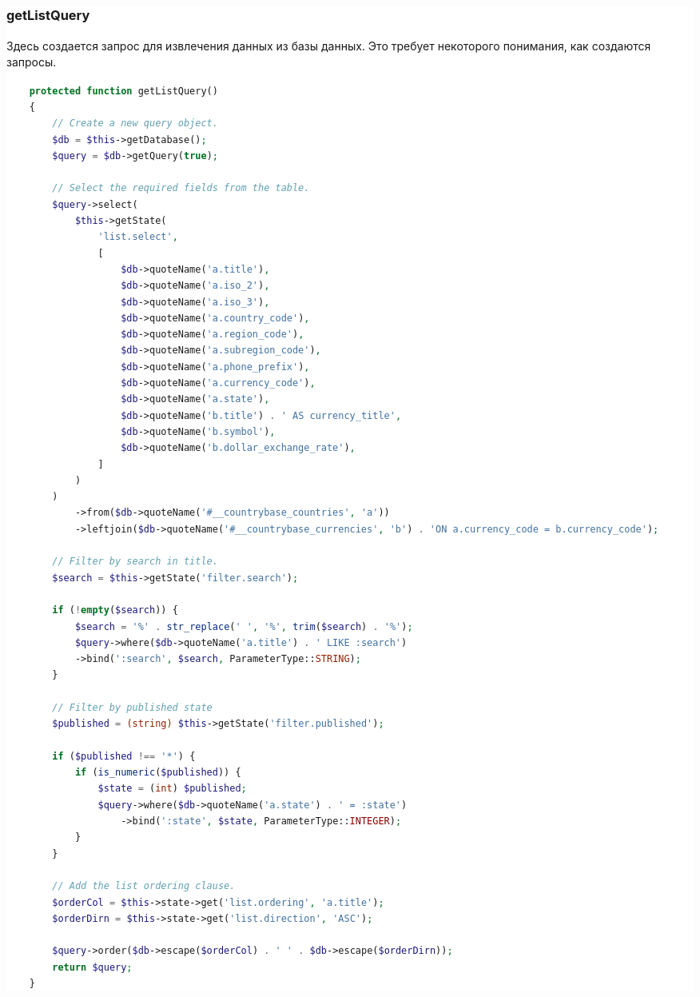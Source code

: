 ### getListQuery

Здесь создается запрос для извлечения данных из базы данных. Это требует некоторого понимания, как создаются запросы.

```php
    protected function getListQuery()
    {
        // Create a new query object.
        $db = $this->getDatabase();
        $query = $db->getQuery(true);

        // Select the required fields from the table.
        $query->select(
            $this->getState(
                'list.select',
                [
                    $db->quoteName('a.title'),
                    $db->quoteName('a.iso_2'),
                    $db->quoteName('a.iso_3'),
                    $db->quoteName('a.country_code'),
                    $db->quoteName('a.region_code'),
                    $db->quoteName('a.subregion_code'),
                    $db->quoteName('a.phone_prefix'),
                    $db->quoteName('a.currency_code'),
                    $db->quoteName('a.state'),
                    $db->quoteName('b.title') . ' AS currency_title',
                    $db->quoteName('b.symbol'),
                    $db->quoteName('b.dollar_exchange_rate'),
                ]
            )
        )
            ->from($db->quoteName('#__countrybase_countries', 'a'))
            ->leftjoin($db->quoteName('#__countrybase_currencies', 'b') . 'ON a.currency_code = b.currency_code');

        // Filter by search in title.
        $search = $this->getState('filter.search');

        if (!empty($search)) {
            $search = '%' . str_replace(' ', '%', trim($search) . '%');
            $query->where($db->quoteName('a.title') . ' LIKE :search')
            ->bind(':search', $search, ParameterType::STRING);
        }

        // Filter by published state
        $published = (string) $this->getState('filter.published');

        if ($published !== '*') {
            if (is_numeric($published)) {
                $state = (int) $published;
                $query->where($db->quoteName('a.state') . ' = :state')
                    ->bind(':state', $state, ParameterType::INTEGER);
            }
        }

        // Add the list ordering clause.
        $orderCol = $this->state->get('list.ordering', 'a.title');
        $orderDirn = $this->state->get('list.direction', 'ASC');

        $query->order($db->escape($orderCol) . ' ' . $db->escape($orderDirn));
        return $query;
    }
```
